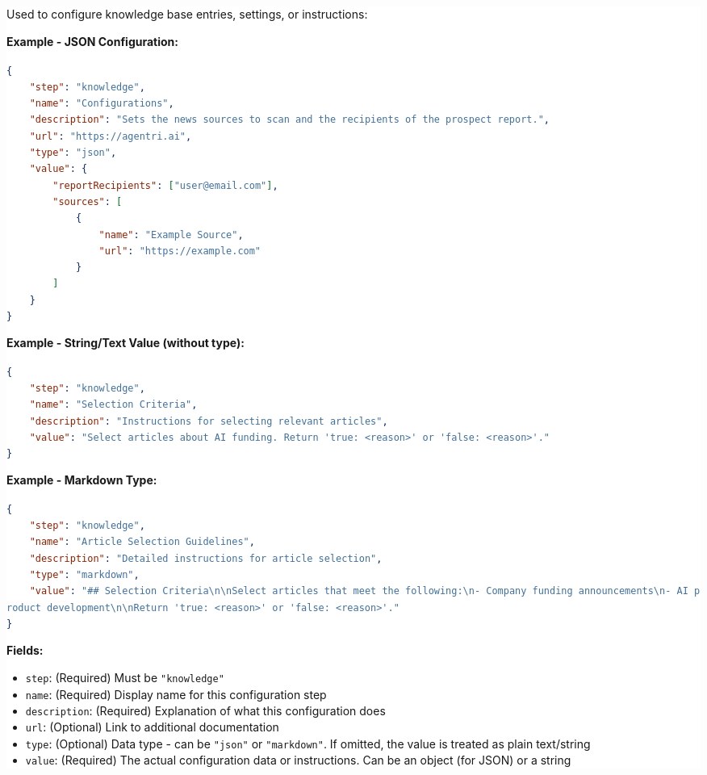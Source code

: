 Used to configure knowledge base entries, settings, or instructions:

**Example - JSON Configuration:**

```json
{
    "step": "knowledge",
    "name": "Configurations",
    "description": "Sets the news sources to scan and the recipients of the prospect report.",
    "url": "https://agentri.ai",
    "type": "json",
    "value": {
        "reportRecipients": ["user@email.com"],
        "sources": [
            {
                "name": "Example Source",
                "url": "https://example.com"
            }
        ]
    }
}
```

**Example - String/Text Value (without type):**

```json
{
    "step": "knowledge",
    "name": "Selection Criteria",
    "description": "Instructions for selecting relevant articles",
    "value": "Select articles about AI funding. Return 'true: <reason>' or 'false: <reason>'."
}
```

**Example - Markdown Type:**

```json
{
    "step": "knowledge",
    "name": "Article Selection Guidelines",
    "description": "Detailed instructions for article selection",
    "type": "markdown",
    "value": "## Selection Criteria\n\nSelect articles that meet the following:\n- Company funding announcements\n- AI product development\n\nReturn 'true: <reason>' or 'false: <reason>'."
}
```

**Fields:**

- `step`: (Required) Must be `"knowledge"`
- `name`: (Required) Display name for this configuration step
- `description`: (Required) Explanation of what this configuration does
- `url`: (Optional) Link to additional documentation
- `type`: (Optional) Data type - can be `"json"` or `"markdown"`. If omitted, the value is treated as plain text/string
- `value`: (Required) The actual configuration data or instructions. Can be an object (for JSON) or a string
